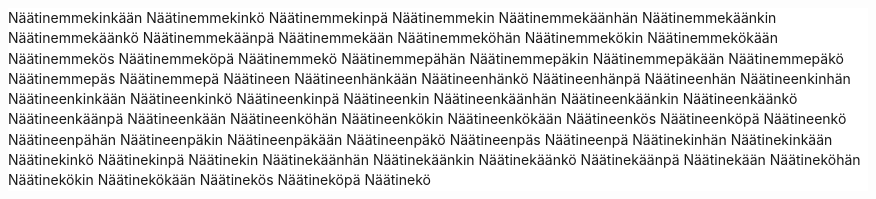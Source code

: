 Näätinemmekinkään
Näätinemmekinkö
Näätinemmekinpä
Näätinemmekin
Näätinemmekäänhän
Näätinemmekäänkin
Näätinemmekäänkö
Näätinemmekäänpä
Näätinemmekään
Näätinemmeköhän
Näätinemmekökin
Näätinemmekökään
Näätinemmekös
Näätinemmeköpä
Näätinemmekö
Näätinemmepähän
Näätinemmepäkin
Näätinemmepäkään
Näätinemmepäkö
Näätinemmepäs
Näätinemmepä
Näätineen
Näätineenhänkään
Näätineenhänkö
Näätineenhänpä
Näätineenhän
Näätineenkinhän
Näätineenkinkään
Näätineenkinkö
Näätineenkinpä
Näätineenkin
Näätineenkäänhän
Näätineenkäänkin
Näätineenkäänkö
Näätineenkäänpä
Näätineenkään
Näätineenköhän
Näätineenkökin
Näätineenkökään
Näätineenkös
Näätineenköpä
Näätineenkö
Näätineenpähän
Näätineenpäkin
Näätineenpäkään
Näätineenpäkö
Näätineenpäs
Näätineenpä
Näätinekinhän
Näätinekinkään
Näätinekinkö
Näätinekinpä
Näätinekin
Näätinekäänhän
Näätinekäänkin
Näätinekäänkö
Näätinekäänpä
Näätinekään
Näätineköhän
Näätinekökin
Näätinekökään
Näätinekös
Näätineköpä
Näätinekö